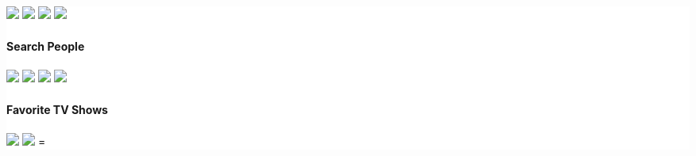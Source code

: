 <img src="https://github.com/user-attachments/assets/ec134490-db9f-45f0-83dc-bac2a66a0518" width="300"/>
<img src="https://github.com/user-attachments/assets/6fae826e-06c8-4d70-83f8-1ba825d32775" width="300"/>
<img src="https://github.com/user-attachments/assets/0a6ea439-1ffc-4ebb-b729-626fbd843ddd" width="300"/>
<img src="https://github.com/user-attachments/assets/e45d6ee8-5a36-4b3b-9e5e-2a46f774432b" width="300"/>

#### Search People
<img src="https://github.com/user-attachments/assets/eac71a56-7c73-4e1b-a535-b967c12db277" width="300"/>
<img src="https://github.com/user-attachments/assets/bb0cfe46-a7a1-4d6a-bf7a-bdade76087db" width="300"/>
<img src="https://github.com/user-attachments/assets/d8377ab2-5fde-4fb0-8701-9e632e443af4" width="300"/>
<img src="https://github.com/user-attachments/assets/e7b9d841-1658-46f3-a9ff-55b2718767dd" width="300"/>


#### Favorite TV Shows

<img src="https://github.com/user-attachments/assets/8861f599-41e7-4063-8869-7023312ebe2c" width="300"/>
<img src="https://github.com/user-attachments/assets/0c0e68a6-4a94-456e-a969-d541ea1ca55b" width="300"/>
=
